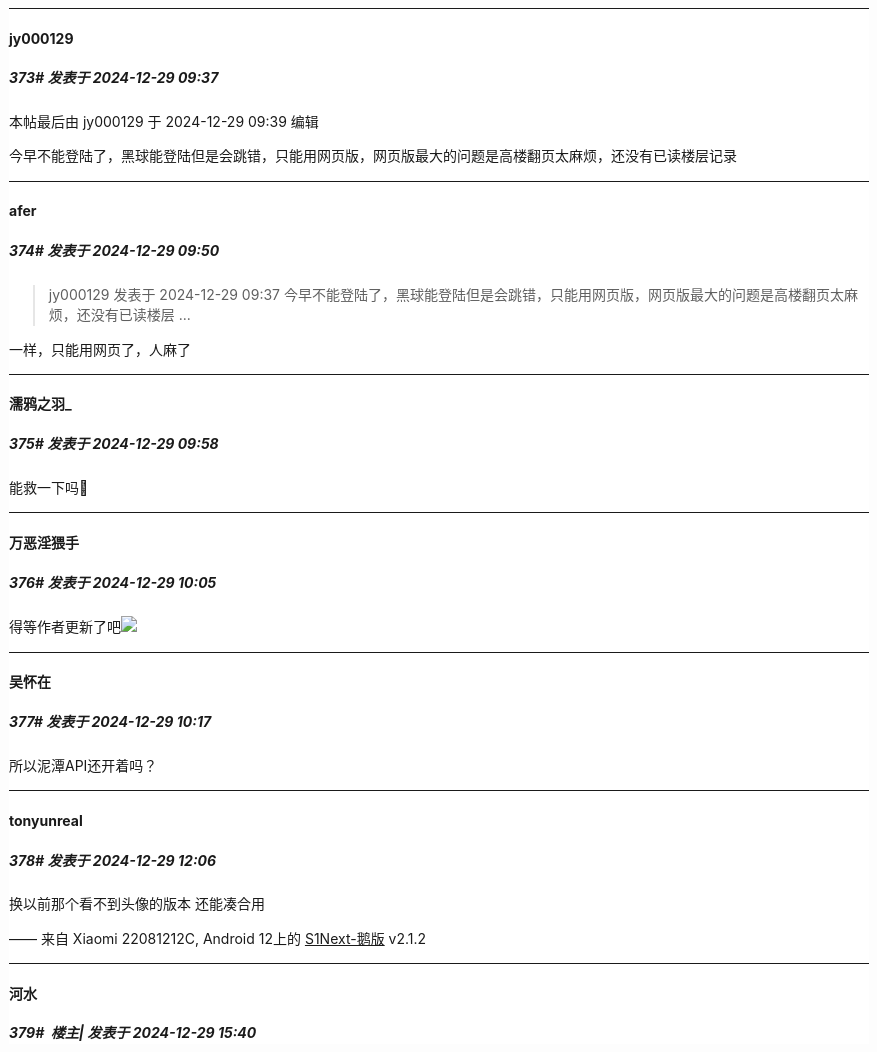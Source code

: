 ﻿
*****

####  jy000129  
##### 373#       发表于 2024-12-29 09:37

 本帖最后由 jy000129 于 2024-12-29 09:39 编辑 

今早不能登陆了，黑球能登陆但是会跳错，只能用网页版，网页版最大的问题是高楼翻页太麻烦，还没有已读楼层记录

*****

####  afer  
##### 374#       发表于 2024-12-29 09:50

<blockquote>jy000129 发表于 2024-12-29 09:37
今早不能登陆了，黑球能登陆但是会跳错，只能用网页版，网页版最大的问题是高楼翻页太麻烦，还没有已读楼层 ...</blockquote>
一样，只能用网页了，人麻了

*****

####  濡鸦之羽_  
##### 375#       发表于 2024-12-29 09:58

能救一下吗🙏

*****

####  万恶淫猥手  
##### 376#       发表于 2024-12-29 10:05

得等作者更新了吧<img src="https://static.saraba1st.com/image/smiley/face2017/001.png" referrerpolicy="no-referrer">

*****

####  吴怀在  
##### 377#       发表于 2024-12-29 10:17

所以泥潭API还开着吗？

*****

####  tonyunreal  
##### 378#       发表于 2024-12-29 12:06

换以前那个看不到头像的版本
还能凑合用

—— 来自 Xiaomi 22081212C, Android 12上的 [S1Next-鹅版](https://github.com/ykrank/S1-Next/releases) v2.1.2

*****

####  河水  
##### 379#         楼主| 发表于 2024-12-29 15:40
